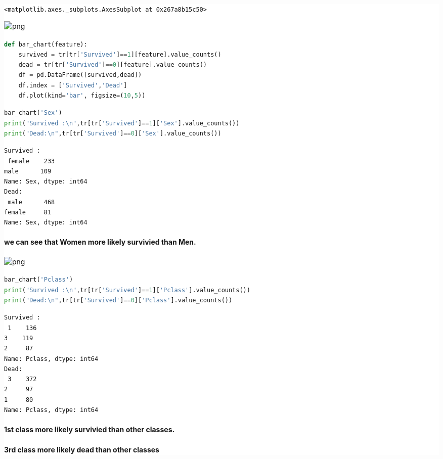 
    <matplotlib.axes._subplots.AxesSubplot at 0x267a8b15c50>




![png](output_5_1.png)



```python
def bar_chart(feature):
    survived = tr[tr['Survived']==1][feature].value_counts()
    dead = tr[tr['Survived']==0][feature].value_counts()
    df = pd.DataFrame([survived,dead])
    df.index = ['Survived','Dead']
    df.plot(kind='bar', figsize=(10,5))
```


```python
bar_chart('Sex')
print("Survived :\n",tr[tr['Survived']==1]['Sex'].value_counts())
print("Dead:\n",tr[tr['Survived']==0]['Sex'].value_counts())
```

    Survived :
     female    233
    male      109
    Name: Sex, dtype: int64
    Dead:
     male      468
    female     81
    Name: Sex, dtype: int64
#### we can see that Women more likely survivied than Men.


![png](output_7_1.png)



```python
bar_chart('Pclass')
print("Survived :\n",tr[tr['Survived']==1]['Pclass'].value_counts())
print("Dead:\n",tr[tr['Survived']==0]['Pclass'].value_counts())
```

    Survived :
     1    136
    3    119
    2     87
    Name: Pclass, dtype: int64
    Dead:
     3    372
    2     97
    1     80
    Name: Pclass, dtype: int64
#### 1st class more likely survivied than other classes.
#### 3rd class more likely dead than other classes    
